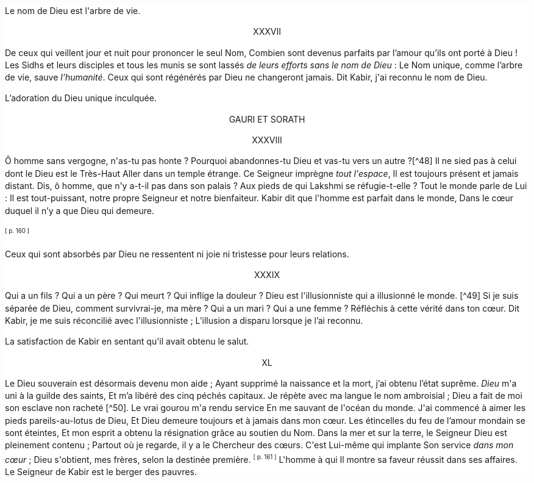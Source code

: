 Le nom de Dieu est l'arbre de vie.

<p style="text-align:center;">XXXVII</p>

De ceux qui veillent jour et nuit pour prononcer le seul Nom,
Combien sont devenus parfaits par l’amour qu’ils ont porté à Dieu !
Les Sidhs et leurs disciples et tous les munis se sont lassés _de leurs efforts sans le nom de Dieu_ :
Le Nom unique, comme l’arbre de vie, sauve _l’humanité_.
Ceux qui sont régénérés par Dieu ne changeront jamais.
Dit Kabir, j'ai reconnu le nom de Dieu.

L’adoration du Dieu unique inculquée.

<p style="text-align:center;">GAURI ET SORATH</p>

<p style="text-align:center;">XXXVIII</p>

Ô homme sans vergogne, n'as-tu pas honte ?
Pourquoi abandonnes-tu Dieu et vas-tu vers un autre ?[^48]
Il ne sied pas à celui dont le Dieu est le Très-Haut
Aller dans un temple étrange.
Ce Seigneur imprègne _tout l'espace_,
Il est toujours présent et jamais distant.
Dis, ô homme, que n'y a-t-il pas dans son palais ?
Aux pieds de qui Lakshmi se réfugie-t-elle ?
Tout le monde parle de Lui :
Il est tout-puissant, notre propre Seigneur et notre bienfaiteur.
Kabir dit que l'homme est parfait dans le monde,
Dans le cœur duquel il n’y a que Dieu qui demeure.

<span id="p160"><sup><small>[ p. 160 ]</small></sup></span>

Ceux qui sont absorbés par Dieu ne ressentent ni joie ni tristesse pour leurs relations.

<p style="text-align:center;">XXXIX</p>

Qui a un fils ? Qui a un père ?
Qui meurt ? Qui inflige la douleur ?
Dieu est l'illusionniste qui a illusionné le monde. [^49]
Si je suis séparée de Dieu, comment survivrai-je, ma mère ?
Qui a un mari ? Qui a une femme ? Réfléchis à cette vérité dans ton cœur.
Dit Kabir, je me suis réconcilié avec l'illusionniste ;
L’illusion a disparu lorsque je l’ai reconnu.

La satisfaction de Kabir en sentant qu'il avait obtenu le salut.

<p style="text-align:center;">XL</p>

Le Dieu souverain est désormais devenu mon aide ;
Ayant supprimé la naissance et la mort, j’ai obtenu l’état suprême.
_Dieu_ m'a uni à la guilde des saints,
Et m’a libéré des cinq péchés capitaux.
Je répète avec ma langue le nom ambroisial ;
Dieu a fait de moi son esclave non racheté [^50].
Le vrai gourou m'a rendu service
En me sauvant de l'océan du monde.
J'ai commencé à aimer les pieds pareils-au-lotus de Dieu,
Et Dieu demeure toujours et à jamais dans mon cœur.
Les étincelles du feu de l’amour mondain se sont éteintes,
Et mon esprit a obtenu la résignation grâce au soutien du Nom.
Dans la mer et sur la terre, le Seigneur Dieu est pleinement contenu ;
Partout où je regarde, il y a le Chercheur des cœurs.
C'est Lui-même qui implante Son service _dans mon cœur_ ;
Dieu s'obtient, mes frères, selon la destinée première. <span id="p161"><sup><small>[ p. 161 ]</small></sup></span>
L'homme à qui Il montre sa faveur réussit dans ses affaires.
Le Seigneur de Kabir est le berger des pauvres.
